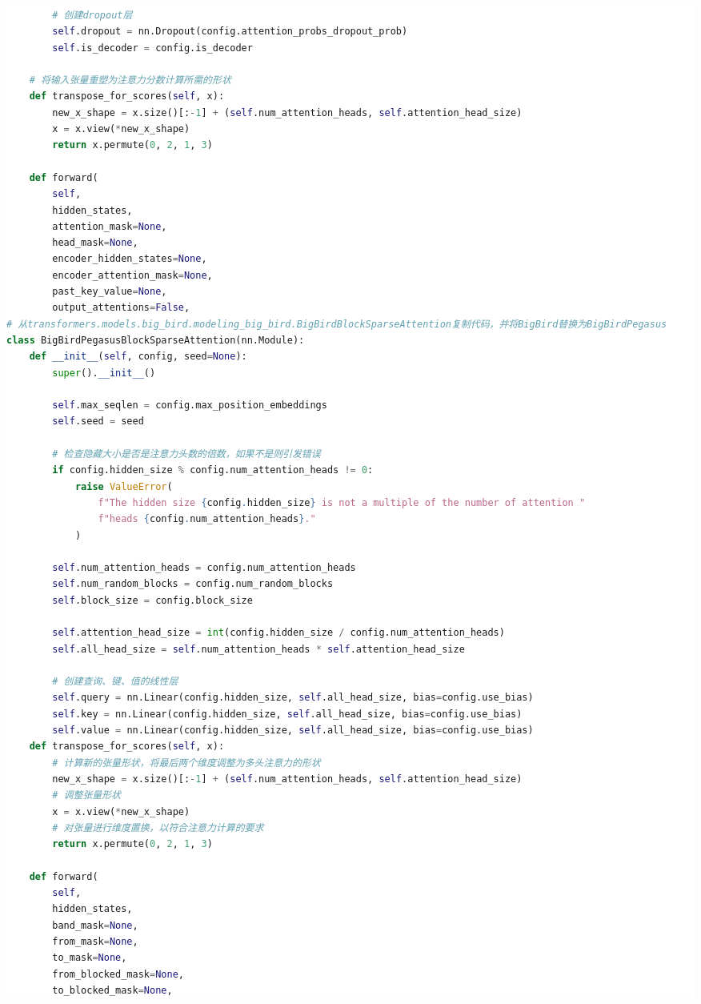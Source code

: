 ```py
        # 创建dropout层
        self.dropout = nn.Dropout(config.attention_probs_dropout_prob)
        self.is_decoder = config.is_decoder

    # 将输入张量重塑为注意力分数计算所需的形状
    def transpose_for_scores(self, x):
        new_x_shape = x.size()[:-1] + (self.num_attention_heads, self.attention_head_size)
        x = x.view(*new_x_shape)
        return x.permute(0, 2, 1, 3)

    def forward(
        self,
        hidden_states,
        attention_mask=None,
        head_mask=None,
        encoder_hidden_states=None,
        encoder_attention_mask=None,
        past_key_value=None,
        output_attentions=False,
# 从transformers.models.big_bird.modeling_big_bird.BigBirdBlockSparseAttention复制代码，并将BigBird替换为BigBirdPegasus
class BigBirdPegasusBlockSparseAttention(nn.Module):
    def __init__(self, config, seed=None):
        super().__init__()

        self.max_seqlen = config.max_position_embeddings
        self.seed = seed

        # 检查隐藏大小是否是注意力头数的倍数，如果不是则引发错误
        if config.hidden_size % config.num_attention_heads != 0:
            raise ValueError(
                f"The hidden size {config.hidden_size} is not a multiple of the number of attention "
                f"heads {config.num_attention_heads}."
            )

        self.num_attention_heads = config.num_attention_heads
        self.num_random_blocks = config.num_random_blocks
        self.block_size = config.block_size

        self.attention_head_size = int(config.hidden_size / config.num_attention_heads)
        self.all_head_size = self.num_attention_heads * self.attention_head_size

        # 创建查询、键、值的线性层
        self.query = nn.Linear(config.hidden_size, self.all_head_size, bias=config.use_bias)
        self.key = nn.Linear(config.hidden_size, self.all_head_size, bias=config.use_bias)
        self.value = nn.Linear(config.hidden_size, self.all_head_size, bias=config.use_bias)
    def transpose_for_scores(self, x):
        # 计算新的张量形状，将最后两个维度调整为多头注意力的形状
        new_x_shape = x.size()[:-1] + (self.num_attention_heads, self.attention_head_size)
        # 调整张量形状
        x = x.view(*new_x_shape)
        # 对张量进行维度置换，以符合注意力计算的要求
        return x.permute(0, 2, 1, 3)

    def forward(
        self,
        hidden_states,
        band_mask=None,
        from_mask=None,
        to_mask=None,
        from_blocked_mask=None,
        to_blocked_mask=None,
```